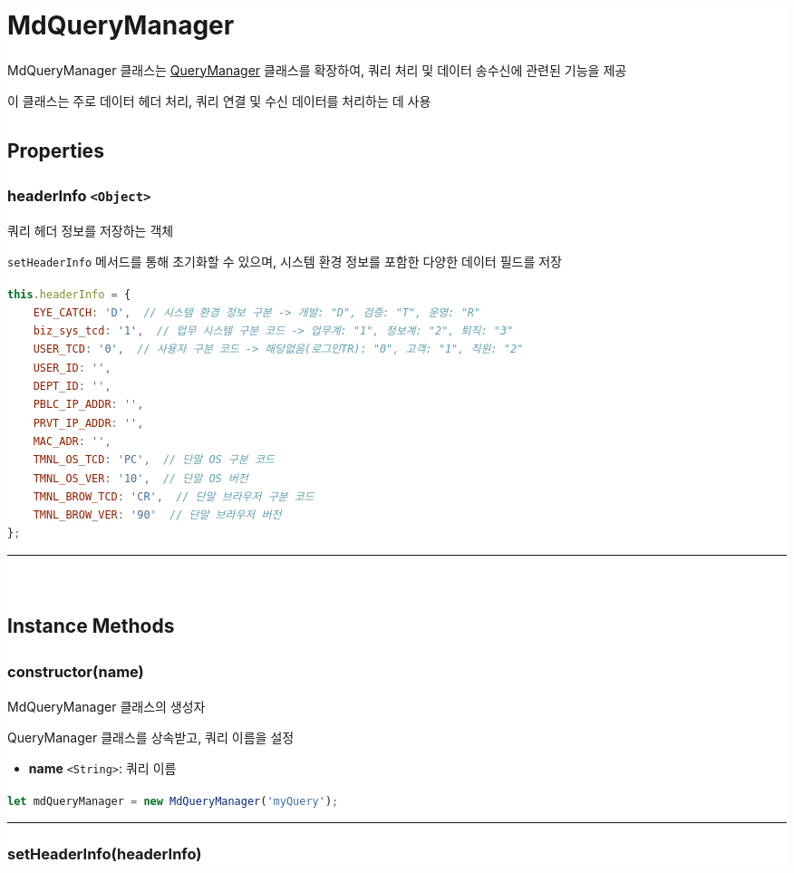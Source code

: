 # MdQueryManager

MdQueryManager 클래스는 [QueryManager](https://wikidocs.net/275527) 클래스를 확장하여, 쿼리 처리 및 데이터 송수신에 관련된 기능을 제공

이 클래스는 주로 데이터 헤더 처리, 쿼리 연결 및 수신 데이터를 처리하는 데 사용

## Properties

### **headerInfo** `<Object>`

쿼리 헤더 정보를 저장하는 객체

`setHeaderInfo` 메서드를 통해 초기화할 수 있으며, 시스템 환경 정보를 포함한 다양한 데이터 필드를 저장

```js
this.headerInfo = {
    EYE_CATCH: 'D',  // 시스템 환경 정보 구분 -> 개발: "D", 검증: "T", 운영: "R"
    biz_sys_tcd: '1',  // 업무 시스템 구분 코드 -> 업무계: "1", 정보계: "2", 퇴직: "3"
    USER_TCD: '0',  // 사용자 구분 코드 -> 해당없음(로그인TR): "0", 고객: "1", 직원: "2"
    USER_ID: '',
    DEPT_ID: '',
    PBLC_IP_ADDR: '',
    PRVT_IP_ADDR: '',
    MAC_ADR: '',
    TMNL_OS_TCD: 'PC',  // 단말 OS 구분 코드
    TMNL_OS_VER: '10',  // 단말 OS 버전
    TMNL_BROW_TCD: 'CR',  // 단말 브라우저 구분 코드
    TMNL_BROW_VER: '90'  // 단말 브라우저 버전
};
```
   
----------

<br>


## Instance Methods

### constructor(name)

MdQueryManager 클래스의 생성자

QueryManager 클래스를 상속받고, 쿼리 이름을 설정

   -   **name** `<String>`: 쿼리 이름

```js
let mdQueryManager = new MdQueryManager('myQuery');
```

----------

### setHeaderInfo(headerInfo)
